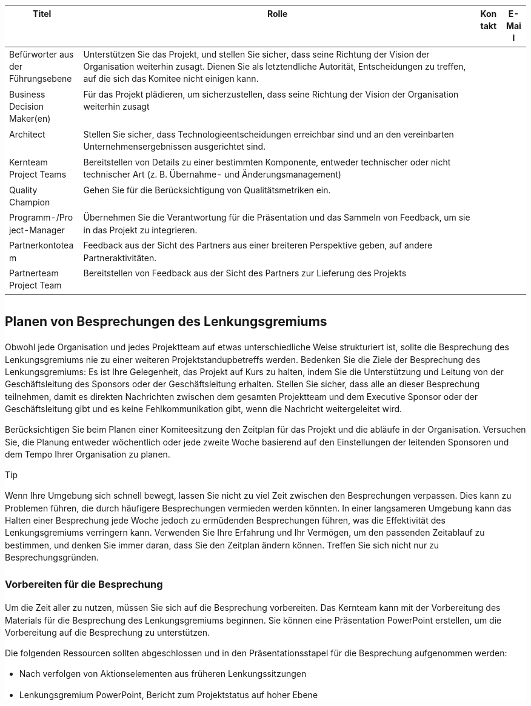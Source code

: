 | Titel | Rolle | Kontakt | E-Mail |
|----------------------------|------------------------------------------------------------------------------------------------------------------------------------------------------------------------------------|---------|-----------|
| Befürworter aus der Führungsebene | Unterstützen Sie das Projekt, und stellen Sie sicher, dass seine Richtung der Vision der Organisation weiterhin zusagt. Dienen Sie als letztendliche Autorität, Entscheidungen zu treffen, auf die sich das Komitee nicht einigen kann. | | |
| Business Decision Maker(en) | Für das Projekt plädieren, um sicherzustellen, dass seine Richtung der Vision der Organisation weiterhin zusagt | | |
| Architect | Stellen Sie sicher, dass Technologieentscheidungen erreichbar sind und an den vereinbarten Unternehmensergebnissen ausgerichtet sind. | | |
| Kernteam Project Teams | Bereitstellen von Details zu einer bestimmten Komponente, entweder technischer oder nicht technischer Art (z. B. Übernahme- und Änderungsmanagement) | | |
| Quality Champion | Gehen Sie für die Berücksichtigung von Qualitätsmetriken ein. | | |
| Programm-/Project-Manager | Übernehmen Sie die Verantwortung für die Präsentation und das Sammeln von Feedback, um sie in das Projekt zu integrieren. | | |
| Partnerkontoteam | Feedback aus der Sicht des Partners aus einer breiteren Perspektive geben, auf andere Partneraktivitäten. | | |
| Partnerteam Project Team | Bereitstellen von Feedback aus der Sicht des Partners zur Lieferung des Projekts | | |

## <a name="schedule-steering-committee-meetings"></a>Planen von Besprechungen des Lenkungsgremiums 

Obwohl jede Organisation und jedes Projektteam auf etwas unterschiedliche Weise strukturiert ist, sollte die Besprechung des Lenkungsgremiums nie zu einer weiteren Projektstandupbetreffs werden. Bedenken Sie die Ziele der Besprechung des Lenkungsgremiums: Es ist Ihre Gelegenheit, das Projekt auf Kurs zu halten, indem Sie die Unterstützung und Leitung von der Geschäftsleitung des Sponsors oder der Geschäftsleitung erhalten. Stellen Sie sicher, dass alle an dieser Besprechung teilnehmen, damit es direkten Nachrichten zwischen dem gesamten Projektteam und dem Executive Sponsor oder der Geschäftsleitung gibt und es keine Fehlkommunikation gibt, wenn die Nachricht weitergeleitet wird.

Berücksichtigen Sie beim Planen einer Komiteesitzung den Zeitplan für das Projekt und die abläufe in der Organisation. Versuchen Sie, die Planung entweder wöchentlich oder jede zweite Woche basierend auf den Einstellungen der leitenden Sponsoren und dem Tempo Ihrer Organisation zu planen.

> [!TIP]
> Wenn Ihre Umgebung sich schnell bewegt, lassen Sie nicht zu viel Zeit zwischen den Besprechungen verpassen. Dies kann zu Problemen führen, die durch häufigere Besprechungen vermieden werden könnten. In einer langsameren Umgebung kann das Halten einer Besprechung jede Woche jedoch zu ermüdenden Besprechungen führen, was die Effektivität des Lenkungsgremiums verringern kann. Verwenden Sie Ihre Erfahrung und Ihr Vermögen, um den passenden Zeitablauf zu bestimmen, und denken Sie immer daran, dass Sie den Zeitplan ändern können. Treffen Sie sich nicht nur zu Besprechungsgründen.

### <a name="prepare-for-the-meeting"></a>Vorbereiten für die Besprechung

Um die Zeit aller zu nutzen, müssen Sie sich auf die Besprechung vorbereiten. Das Kernteam kann mit der Vorbereitung des Materials für die Besprechung des Lenkungsgremiums beginnen. Sie können eine Präsentation PowerPoint erstellen, um die Vorbereitung auf die Besprechung zu unterstützen.

Die folgenden Ressourcen sollten abgeschlossen und in den Präsentationsstapel für die Besprechung aufgenommen werden:

-   Nach verfolgen von Aktionselementen aus früheren Lenkungssitzungen

-   Lenkungsgremium PowerPoint, Bericht zum Projektstatus auf hoher Ebene
